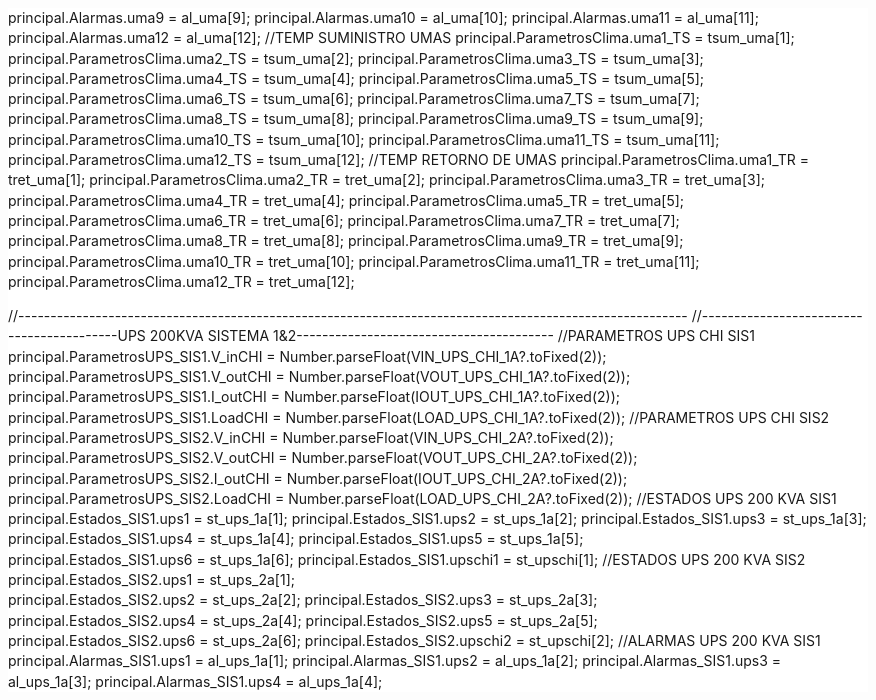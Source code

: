 principal.Alarmas.uma9 = al_uma[9];     principal.Alarmas.uma10 = al_uma[10];
principal.Alarmas.uma11 = al_uma[11];   principal.Alarmas.uma12 = al_uma[12];
//TEMP SUMINISTRO UMAS
principal.ParametrosClima.uma1_TS = tsum_uma[1];    principal.ParametrosClima.uma2_TS = tsum_uma[2];
principal.ParametrosClima.uma3_TS = tsum_uma[3];    principal.ParametrosClima.uma4_TS = tsum_uma[4];
principal.ParametrosClima.uma5_TS = tsum_uma[5];    principal.ParametrosClima.uma6_TS = tsum_uma[6];
principal.ParametrosClima.uma7_TS = tsum_uma[7];    principal.ParametrosClima.uma8_TS = tsum_uma[8];
principal.ParametrosClima.uma9_TS = tsum_uma[9];    principal.ParametrosClima.uma10_TS = tsum_uma[10];
principal.ParametrosClima.uma11_TS = tsum_uma[11];  principal.ParametrosClima.uma12_TS = tsum_uma[12];
//TEMP RETORNO DE UMAS
principal.ParametrosClima.uma1_TR = tret_uma[1];    principal.ParametrosClima.uma2_TR = tret_uma[2];
principal.ParametrosClima.uma3_TR = tret_uma[3];    principal.ParametrosClima.uma4_TR = tret_uma[4];
principal.ParametrosClima.uma5_TR = tret_uma[5];    principal.ParametrosClima.uma6_TR = tret_uma[6];
principal.ParametrosClima.uma7_TR = tret_uma[7];    principal.ParametrosClima.uma8_TR = tret_uma[8];
principal.ParametrosClima.uma9_TR = tret_uma[9];    principal.ParametrosClima.uma10_TR = tret_uma[10];
principal.ParametrosClima.uma11_TR = tret_uma[11];  principal.ParametrosClima.uma12_TR = tret_uma[12];

//--------------------------------------------------------------------------------------------------------
//------------------------------------------UPS 200KVA SISTEMA 1&2----------------------------------------
//PARAMETROS UPS CHI SIS1
principal.ParametrosUPS_SIS1.V_inCHI =  Number.parseFloat(VIN_UPS_CHI_1A?.toFixed(2));
principal.ParametrosUPS_SIS1.V_outCHI =  Number.parseFloat(VOUT_UPS_CHI_1A?.toFixed(2));
principal.ParametrosUPS_SIS1.I_outCHI =  Number.parseFloat(IOUT_UPS_CHI_1A?.toFixed(2));
principal.ParametrosUPS_SIS1.LoadCHI =  Number.parseFloat(LOAD_UPS_CHI_1A?.toFixed(2));
//PARAMETROS UPS CHI SIS2
principal.ParametrosUPS_SIS2.V_inCHI =  Number.parseFloat(VIN_UPS_CHI_2A?.toFixed(2));
principal.ParametrosUPS_SIS2.V_outCHI =  Number.parseFloat(VOUT_UPS_CHI_2A?.toFixed(2));
principal.ParametrosUPS_SIS2.I_outCHI =  Number.parseFloat(IOUT_UPS_CHI_2A?.toFixed(2));
principal.ParametrosUPS_SIS2.LoadCHI =  Number.parseFloat(LOAD_UPS_CHI_2A?.toFixed(2));
//ESTADOS UPS 200 KVA SIS1
principal.Estados_SIS1.ups1 = st_ups_1a[1];
principal.Estados_SIS1.ups2 = st_ups_1a[2];
principal.Estados_SIS1.ups3 = st_ups_1a[3];  
principal.Estados_SIS1.ups4 = st_ups_1a[4];
principal.Estados_SIS1.ups5 = st_ups_1a[5];  
principal.Estados_SIS1.ups6 = st_ups_1a[6];
principal.Estados_SIS1.upschi1 = st_upschi[1];
//ESTADOS UPS 200 KVA SIS2
principal.Estados_SIS2.ups1 = st_ups_2a[1];  
principal.Estados_SIS2.ups2 = st_ups_2a[2];
principal.Estados_SIS2.ups3 = st_ups_2a[3];  
principal.Estados_SIS2.ups4 = st_ups_2a[4];
principal.Estados_SIS2.ups5 = st_ups_2a[5];  
principal.Estados_SIS2.ups6 = st_ups_2a[6];
principal.Estados_SIS2.upschi2 = st_upschi[2];
//ALARMAS UPS 200 KVA SIS1
principal.Alarmas_SIS1.ups1 = al_ups_1a[1];
principal.Alarmas_SIS1.ups2 = al_ups_1a[2]; 
principal.Alarmas_SIS1.ups3 = al_ups_1a[3];
principal.Alarmas_SIS1.ups4 = al_ups_1a[4]; 